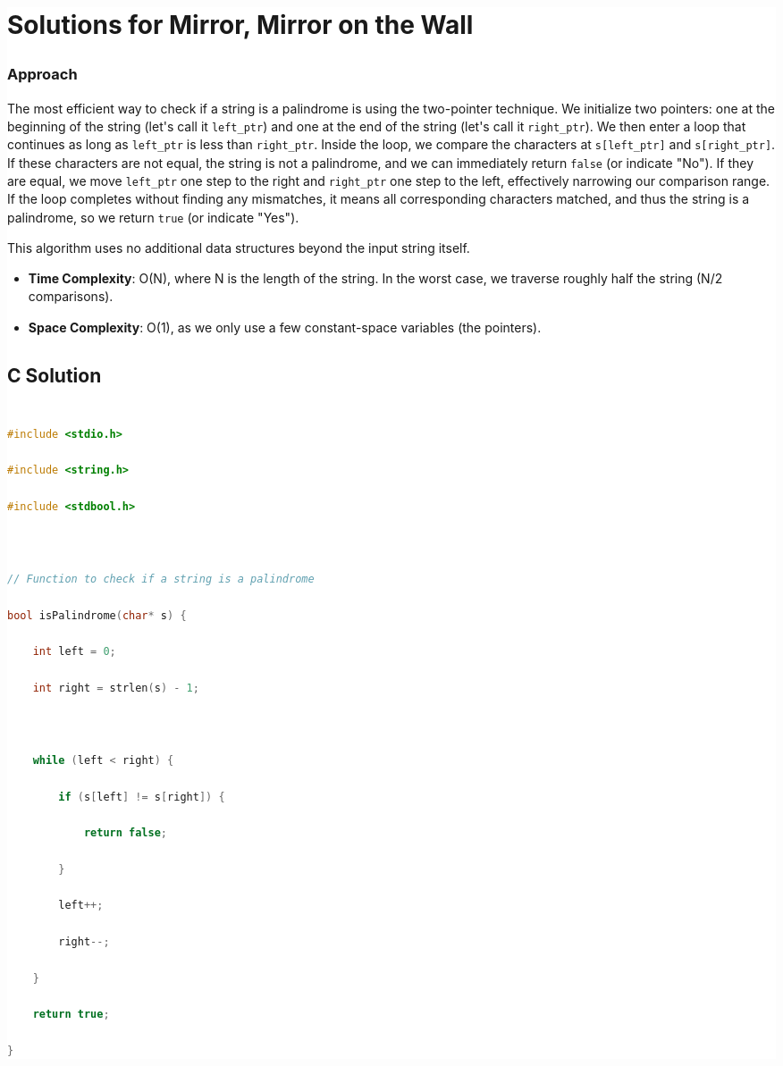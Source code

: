 # Solutions for Mirror, Mirror on the Wall



### Approach

The most efficient way to check if a string is a palindrome is using the two-pointer technique. We initialize two pointers: one at the beginning of the string (let's call it `left_ptr`) and one at the end of the string (let's call it `right_ptr`). We then enter a loop that continues as long as `left_ptr` is less than `right_ptr`. Inside the loop, we compare the characters at `s[left_ptr]` and `s[right_ptr]`. If these characters are not equal, the string is not a palindrome, and we can immediately return `false` (or indicate "No"). If they are equal, we move `left_ptr` one step to the right and `right_ptr` one step to the left, effectively narrowing our comparison range. If the loop completes without finding any mismatches, it means all corresponding characters matched, and thus the string is a palindrome, so we return `true` (or indicate "Yes").



This algorithm uses no additional data structures beyond the input string itself.

*   **Time Complexity**: O(N), where N is the length of the string. In the worst case, we traverse roughly half the string (N/2 comparisons).

*   **Space Complexity**: O(1), as we only use a few constant-space variables (the pointers).



## C Solution

```c

#include <stdio.h>

#include <string.h>

#include <stdbool.h>



// Function to check if a string is a palindrome

bool isPalindrome(char* s) {

    int left = 0;

    int right = strlen(s) - 1;



    while (left < right) {

        if (s[left] != s[right]) {

            return false;

        }

        left++;

        right--;

    }

    return true;

}
```